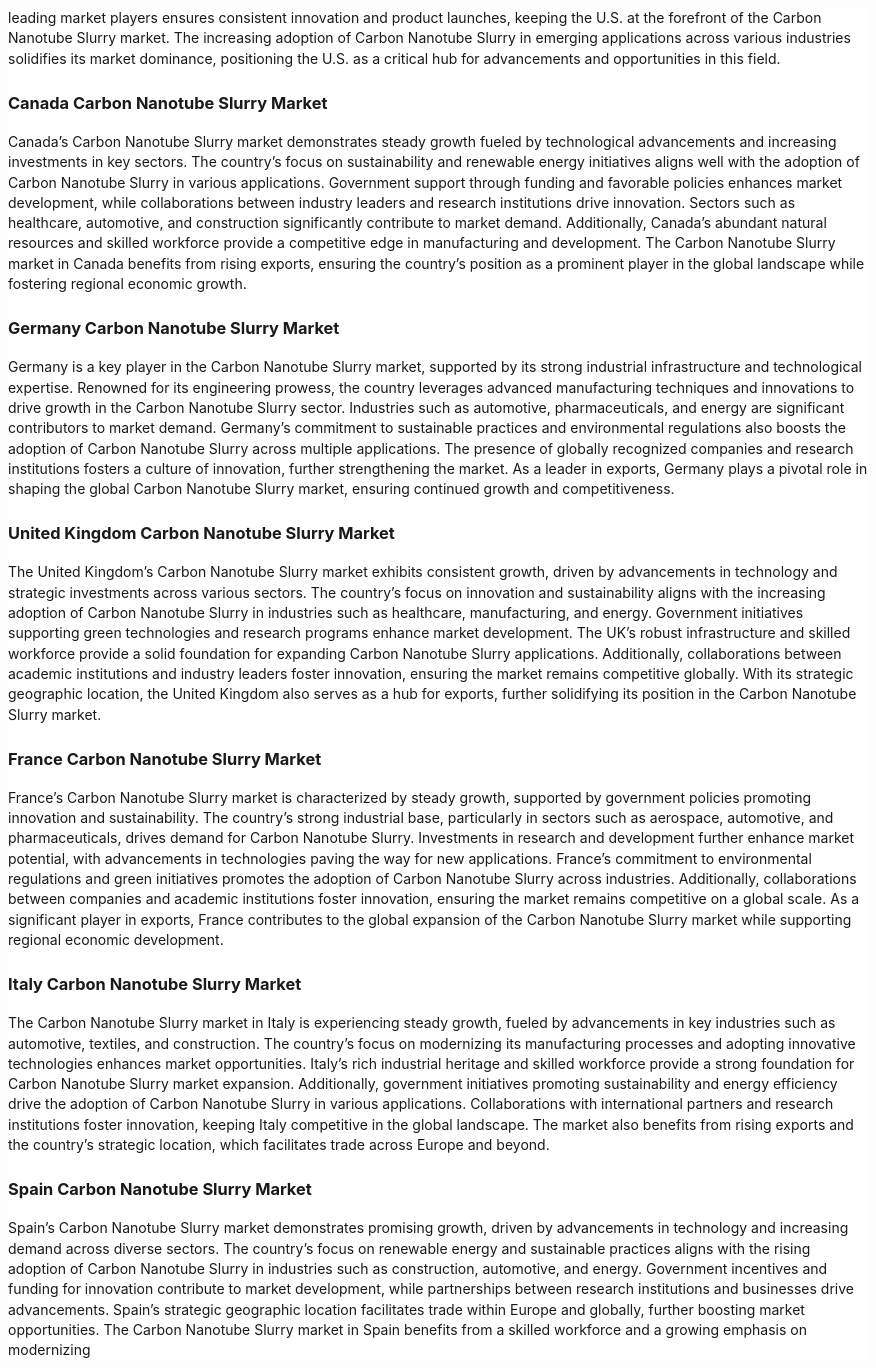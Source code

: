 leading market players ensures consistent innovation and product launches, keeping the U.S. at the forefront of the Carbon Nanotube Slurry market. The increasing adoption of Carbon Nanotube Slurry in emerging applications across various industries solidifies its market dominance, positioning the U.S. as a critical hub for advancements and opportunities in this field.</p><h3>Canada Carbon Nanotube Slurry Market</h3><p>Canada&rsquo;s Carbon Nanotube Slurry market demonstrates steady growth fueled by technological advancements and increasing investments in key sectors. The country&rsquo;s focus on sustainability and renewable energy initiatives aligns well with the adoption of Carbon Nanotube Slurry in various applications. Government support through funding and favorable policies enhances market development, while collaborations between industry leaders and research institutions drive innovation. Sectors such as healthcare, automotive, and construction significantly contribute to market demand. Additionally, Canada&rsquo;s abundant natural resources and skilled workforce provide a competitive edge in manufacturing and development. The Carbon Nanotube Slurry market in Canada benefits from rising exports, ensuring the country&rsquo;s position as a prominent player in the global landscape while fostering regional economic growth.</p><h3>Germany Carbon Nanotube Slurry Market</h3><p>Germany is a key player in the Carbon Nanotube Slurry market, supported by its strong industrial infrastructure and technological expertise. Renowned for its engineering prowess, the country leverages advanced manufacturing techniques and innovations to drive growth in the Carbon Nanotube Slurry sector. Industries such as automotive, pharmaceuticals, and energy are significant contributors to market demand. Germany&rsquo;s commitment to sustainable practices and environmental regulations also boosts the adoption of Carbon Nanotube Slurry across multiple applications. The presence of globally recognized companies and research institutions fosters a culture of innovation, further strengthening the market. As a leader in exports, Germany plays a pivotal role in shaping the global Carbon Nanotube Slurry market, ensuring continued growth and competitiveness.</p><h3>United Kingdom Carbon Nanotube Slurry Market</h3><p>The United Kingdom&rsquo;s Carbon Nanotube Slurry market exhibits consistent growth, driven by advancements in technology and strategic investments across various sectors. The country&rsquo;s focus on innovation and sustainability aligns with the increasing adoption of Carbon Nanotube Slurry in industries such as healthcare, manufacturing, and energy. Government initiatives supporting green technologies and research programs enhance market development. The UK&rsquo;s robust infrastructure and skilled workforce provide a solid foundation for expanding Carbon Nanotube Slurry applications. Additionally, collaborations between academic institutions and industry leaders foster innovation, ensuring the market remains competitive globally. With its strategic geographic location, the United Kingdom also serves as a hub for exports, further solidifying its position in the Carbon Nanotube Slurry market.</p><h3>France Carbon Nanotube Slurry Market</h3><p>France&rsquo;s Carbon Nanotube Slurry market is characterized by steady growth, supported by government policies promoting innovation and sustainability. The country&rsquo;s strong industrial base, particularly in sectors such as aerospace, automotive, and pharmaceuticals, drives demand for Carbon Nanotube Slurry. Investments in research and development further enhance market potential, with advancements in technologies paving the way for new applications. France&rsquo;s commitment to environmental regulations and green initiatives promotes the adoption of Carbon Nanotube Slurry across industries. Additionally, collaborations between companies and academic institutions foster innovation, ensuring the market remains competitive on a global scale. As a significant player in exports, France contributes to the global expansion of the Carbon Nanotube Slurry market while supporting regional economic development.</p><h3>Italy Carbon Nanotube Slurry Market</h3><p>The Carbon Nanotube Slurry market in Italy is experiencing steady growth, fueled by advancements in key industries such as automotive, textiles, and construction. The country&rsquo;s focus on modernizing its manufacturing processes and adopting innovative technologies enhances market opportunities. Italy&rsquo;s rich industrial heritage and skilled workforce provide a strong foundation for Carbon Nanotube Slurry market expansion. Additionally, government initiatives promoting sustainability and energy efficiency drive the adoption of Carbon Nanotube Slurry in various applications. Collaborations with international partners and research institutions foster innovation, keeping Italy competitive in the global landscape. The market also benefits from rising exports and the country&rsquo;s strategic location, which facilitates trade across Europe and beyond.</p><h3>Spain Carbon Nanotube Slurry Market</h3><p>Spain&rsquo;s Carbon Nanotube Slurry market demonstrates promising growth, driven by advancements in technology and increasing demand across diverse sectors. The country&rsquo;s focus on renewable energy and sustainable practices aligns with the rising adoption of Carbon Nanotube Slurry in industries such as construction, automotive, and energy. Government incentives and funding for innovation contribute to market development, while partnerships between research institutions and businesses drive advancements. Spain&rsquo;s strategic geographic location facilitates trade within Europe and globally, further boosting market opportunities. The Carbon Nanotube Slurry market in Spain benefits from a skilled workforce and a growing emphasis on modernizing